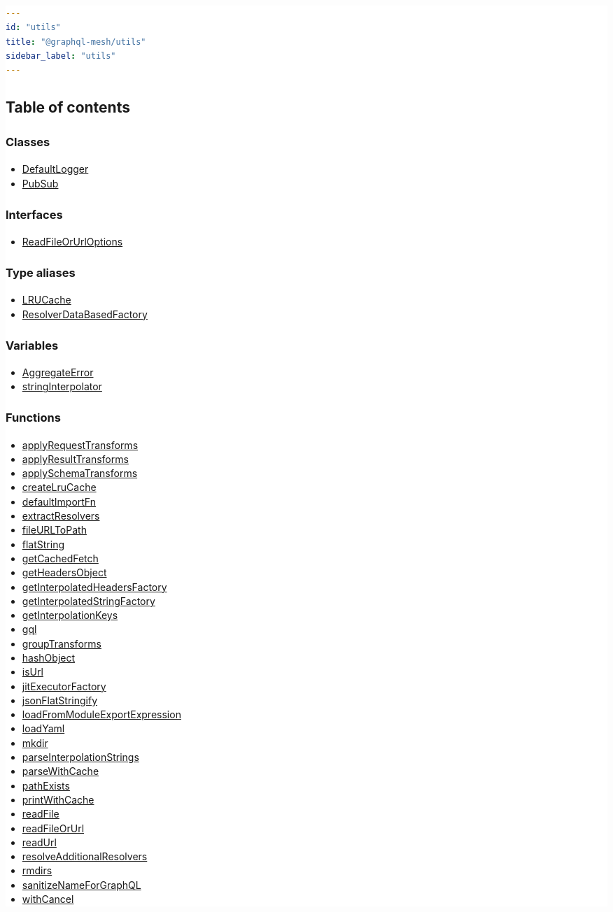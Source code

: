 ```yaml
---
id: "utils"
title: "@graphql-mesh/utils"
sidebar_label: "utils"
---
```


## Table of contents

### Classes

- [DefaultLogger](/docs/api/classes/utils_src.DefaultLogger)
- [PubSub](/docs/api/classes/utils_src.PubSub)

### Interfaces

- [ReadFileOrUrlOptions](/docs/api/interfaces/utils_src.ReadFileOrUrlOptions)

### Type aliases

- [LRUCache](utils_src#lrucache)
- [ResolverDataBasedFactory](utils_src#resolverdatabasedfactory)

### Variables

- [AggregateError](utils_src#aggregateerror)
- [stringInterpolator](utils_src#stringinterpolator)

### Functions

- [applyRequestTransforms](utils_src#applyrequesttransforms)
- [applyResultTransforms](utils_src#applyresulttransforms)
- [applySchemaTransforms](utils_src#applyschematransforms)
- [createLruCache](utils_src#createlrucache)
- [defaultImportFn](utils_src#defaultimportfn)
- [extractResolvers](utils_src#extractresolvers)
- [fileURLToPath](utils_src#fileurltopath)
- [flatString](utils_src#flatstring)
- [getCachedFetch](utils_src#getcachedfetch)
- [getHeadersObject](utils_src#getheadersobject)
- [getInterpolatedHeadersFactory](utils_src#getinterpolatedheadersfactory)
- [getInterpolatedStringFactory](utils_src#getinterpolatedstringfactory)
- [getInterpolationKeys](utils_src#getinterpolationkeys)
- [gql](utils_src#gql)
- [groupTransforms](utils_src#grouptransforms)
- [hashObject](utils_src#hashobject)
- [isUrl](utils_src#isurl)
- [jitExecutorFactory](utils_src#jitexecutorfactory)
- [jsonFlatStringify](utils_src#jsonflatstringify)
- [loadFromModuleExportExpression](utils_src#loadfrommoduleexportexpression)
- [loadYaml](utils_src#loadyaml)
- [mkdir](utils_src#mkdir)
- [parseInterpolationStrings](utils_src#parseinterpolationstrings)
- [parseWithCache](utils_src#parsewithcache)
- [pathExists](utils_src#pathexists)
- [printWithCache](utils_src#printwithcache)
- [readFile](utils_src#readfile)
- [readFileOrUrl](utils_src#readfileorurl)
- [readUrl](utils_src#readurl)
- [resolveAdditionalResolvers](utils_src#resolveadditionalresolvers)
- [rmdirs](utils_src#rmdirs)
- [sanitizeNameForGraphQL](utils_src#sanitizenameforgraphql)
- [withCancel](utils_src#withcancel)